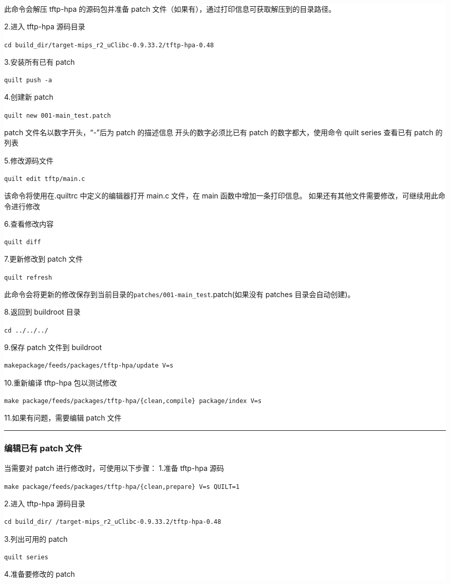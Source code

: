 此命令会解压 tftp-hpa 的源码包并准备 patch 文件（如果有），通过打印信息可获取解压到的目录路径。

2.进入 tftp-hpa 源码目录

	cd build_dir/target-mips_r2_uClibc-0.9.33.2/tftp-hpa-0.48

3.安装所有已有 patch

	quilt push -a

4.创建新 patch

	quilt new 001-main_test.patch

patch 文件名以数字开头，“-”后为 patch 的描述信息
开头的数字必须比已有 patch 的数字都大，使用命令 quilt series 查看已有 patch 的列表

5.修改源码文件

	quilt edit tftp/main.c

该命令将使用在.quiltrc 中定义的编辑器打开 main.c 文件，在 main 函数中增加一条打印信息。
如果还有其他文件需要修改，可继续用此命令进行修改

6.查看修改内容

	quilt diff

7.更新修改到 patch 文件

	quilt refresh

此命令会将更新的修改保存到当前目录的`patches/001-main_test`.patch(如果没有 patches 目录会自动创建)。

8.返回到 buildroot 目录

	cd ../../../

9.保存 patch 文件到 buildroot

	makepackage/feeds/packages/tftp-hpa/update V=s

10.重新编译 tftp-hpa 包以测试修改

	make package/feeds/packages/tftp-hpa/{clean,compile} package/index V=s

11.如果有问题，需要编辑 patch 文件
***
### 编辑已有 patch 文件
当需要对 patch 进行修改时，可使用以下步骤：
1.准备 tftp-hpa 源码

	make package/feeds/packages/tftp-hpa/{clean,prepare} V=s QUILT=1

2.进入 tftp-hpa 源码目录

	cd build_dir/ /target-mips_r2_uClibc-0.9.33.2/tftp-hpa-0.48

3.列出可用的 patch

	quilt series

4.准备要修改的 patch

